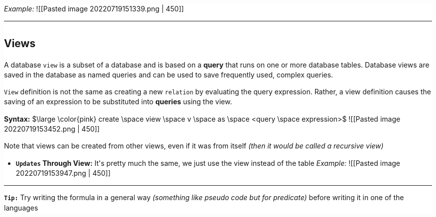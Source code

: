 *Example:*
![[Pasted image 20220719151339.png | 450]]

---

## Views
A database `view` is a subset of a database and is based on a **query** that runs on one or more database tables. Database views are saved in the database as named queries and can be used to save frequently used, complex queries.

`View` definition is not the same as creating a new `relation` by evaluating the query expression.
Rather, a view definition causes the saving of an expression to be substituted into **queries** using the view.

**Syntax:** $\large \color{pink} create \space view \space v  \space as \space <query \space expression>$
![[Pasted image 20220719153452.png | 450]]

Note that views can be created from other views, even if it was from itself  *(then it would be called a recursive view)*

- **`Updates` Through View:**
It's pretty much the same, we just use the view instead of the table
*Example:*
![[Pasted image 20220719153947.png | 450]]

---

**`Tip:`** Try writing the formula in a general way *(something like pseudo code but for predicate)* before writing it in one of the languages